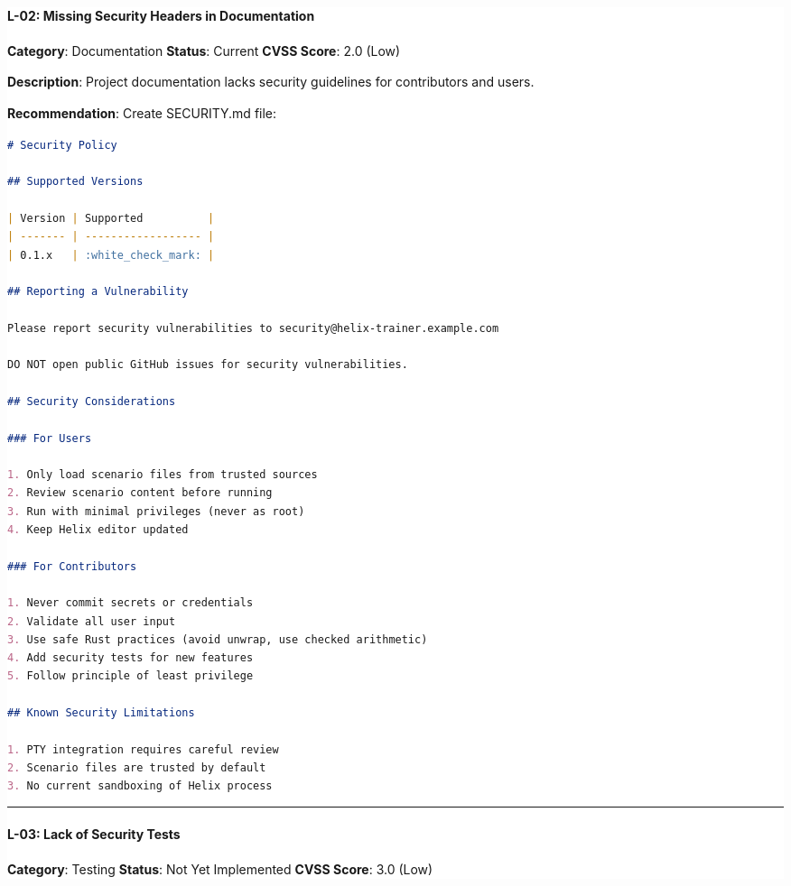 
#### L-02: Missing Security Headers in Documentation
**Category**: Documentation
**Status**: Current
**CVSS Score**: 2.0 (Low)

**Description**:
Project documentation lacks security guidelines for contributors and users.

**Recommendation**:
Create SECURITY.md file:

```markdown
# Security Policy

## Supported Versions

| Version | Supported          |
| ------- | ------------------ |
| 0.1.x   | :white_check_mark: |

## Reporting a Vulnerability

Please report security vulnerabilities to security@helix-trainer.example.com

DO NOT open public GitHub issues for security vulnerabilities.

## Security Considerations

### For Users

1. Only load scenario files from trusted sources
2. Review scenario content before running
3. Run with minimal privileges (never as root)
4. Keep Helix editor updated

### For Contributors

1. Never commit secrets or credentials
2. Validate all user input
3. Use safe Rust practices (avoid unwrap, use checked arithmetic)
4. Add security tests for new features
5. Follow principle of least privilege

## Known Security Limitations

1. PTY integration requires careful review
2. Scenario files are trusted by default
3. No current sandboxing of Helix process
```

---

#### L-03: Lack of Security Tests
**Category**: Testing
**Status**: Not Yet Implemented
**CVSS Score**: 3.0 (Low)
